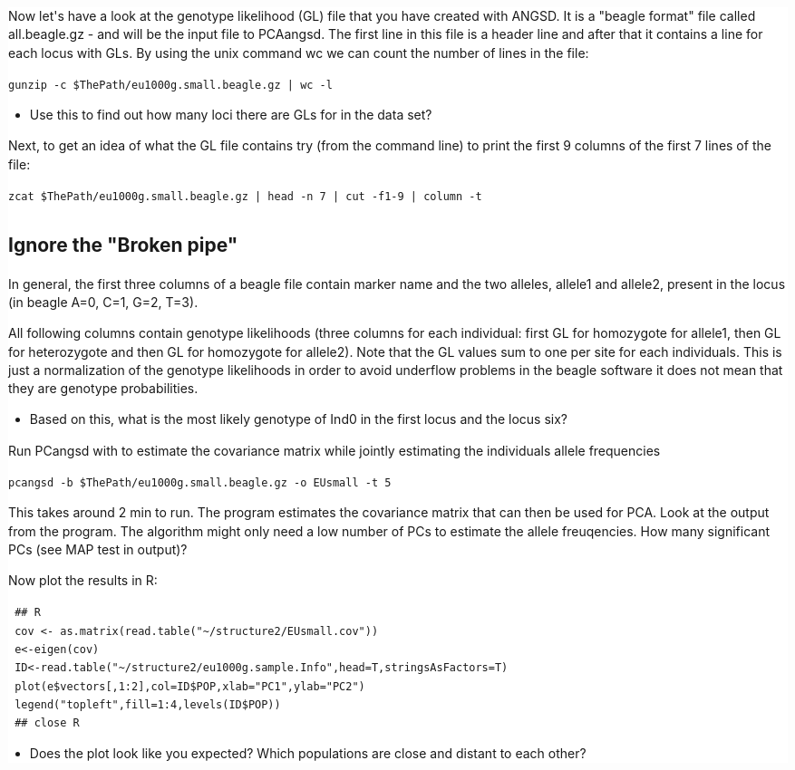 Now let's have a look at the genotype likelihood (GL) file that you have created with ANGSD. It is a "beagle format" file called all.beagle.gz - and will be the input file to PCAangsd. The first line in this file is a header line and after that it contains a line for each locus with GLs. By using the unix command wc we can count the number of lines in the file:

```
gunzip -c $ThePath/eu1000g.small.beagle.gz | wc -l
```

 -   Use this to find out how many loci there are GLs for in the data set?

Next, to get an idea of what the GL file contains try (from the command line) to print the first 9 columns of the first 7 lines of the file:

```
zcat $ThePath/eu1000g.small.beagle.gz | head -n 7 | cut -f1-9 | column -t
```


## Ignore the "Broken pipe"

In general, the first three columns of a beagle file contain marker name and the two alleles, allele1 and allele2, present in the locus (in beagle A=0, C=1, G=2, T=3).

All following columns contain genotype likelihoods (three columns for each individual: first GL for homozygote for allele1, then GL for heterozygote and then GL for homozygote for allele2). Note that the GL values sum to one per site for each individuals. This is just a normalization of the genotype likelihoods in order to avoid underflow problems in the beagle software it does not mean that they are genotype probabilities.

 -   Based on this, what is the most likely genotype of Ind0 in the first locus and the locus six?


Run PCangsd with to estimate the covariance matrix while jointly estimating the individuals allele frequencies

```
pcangsd -b $ThePath/eu1000g.small.beagle.gz -o EUsmall -t 5
```

This takes around 2 min to run. The program estimates the covariance matrix that can then be used for PCA. Look at the output from the program.
    The algorithm might only need a low number of PCs to estimate the allele freuqencies. How many significant PCs (see MAP test in output)?

Now plot the results in R:

```
 ## R
 cov <- as.matrix(read.table("~/structure2/EUsmall.cov"))
 e<-eigen(cov)
 ID<-read.table("~/structure2/eu1000g.sample.Info",head=T,stringsAsFactors=T)
 plot(e$vectors[,1:2],col=ID$POP,xlab="PC1",ylab="PC2")
 legend("topleft",fill=1:4,levels(ID$POP))
 ## close R 
```

 -    Does the plot look like you expected? Which populations are close and distant to each other?
